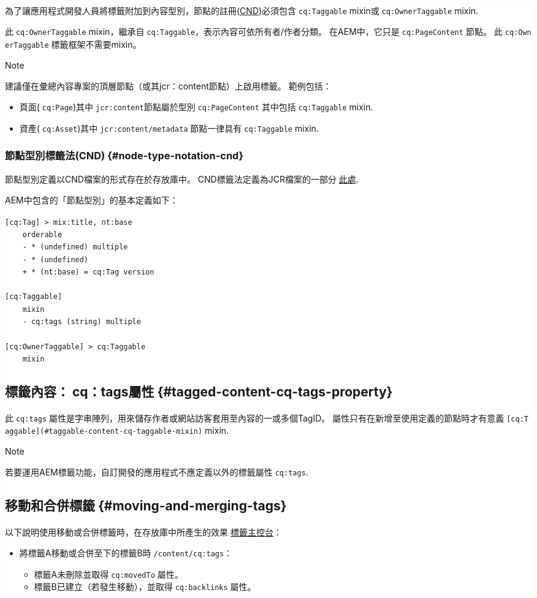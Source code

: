 為了讓應用程式開發人員將標籤附加到內容型別，節點的註冊([CND](https://jackrabbit.apache.org/node-type-notation.html))必須包含 `cq:Taggable` mixin或 `cq:OwnerTaggable` mixin.

此 `cq:OwnerTaggable` mixin，繼承自 `cq:Taggable`，表示內容可依所有者/作者分類。 在AEM中，它只是 `cq:PageContent` 節點。 此 `cq:OwnerTaggable` 標籤框架不需要mixin。

>[!NOTE]
>
>建議僅在彙總內容專案的頂層節點（或其jcr：content節點）上啟用標籤。 範例包括：
>
>* 頁面( `cq:Page`)其中 `jcr:content`節點屬於型別 `cq:PageContent` 其中包括 `cq:Taggable` mixin.
>
>* 資產( `cq:Asset`)其中 `jcr:content/metadata` 節點一律具有 `cq:Taggable` mixin.
>


### 節點型別標籤法(CND) {#node-type-notation-cnd}

節點型別定義以CND檔案的形式存在於存放庫中。 CND標籤法定義為JCR檔案的一部分 [此處](https://jackrabbit.apache.org/node-type-notation.html).

AEM中包含的「節點型別」的基本定義如下：

```xml
[cq:Tag] > mix:title, nt:base
    orderable
    - * (undefined) multiple
    - * (undefined)
    + * (nt:base) = cq:Tag version

[cq:Taggable]
    mixin
    - cq:tags (string) multiple

[cq:OwnerTaggable] > cq:Taggable
    mixin
```

## 標籤內容： cq：tags屬性 {#tagged-content-cq-tags-property}

此 `cq:tags` 屬性是字串陣列，用來儲存作者或網站訪客套用至內容的一或多個TagID。 屬性只有在新增至使用定義的節點時才有意義 `[cq:Taggable](#taggable-content-cq-taggable-mixin)` mixin.

>[!NOTE]
>
>若要運用AEM標籤功能，自訂開發的應用程式不應定義以外的標籤屬性 `cq:tags`.

## 移動和合併標籤 {#moving-and-merging-tags}

以下說明使用移動或合併標籤時，在存放庫中所產生的效果 [標籤主控台](/help/sites-administering/tags.md)：

* 將標籤A移動或合併至下的標籤B時 `/content/cq:tags`：

   * 標籤A未刪除並取得 `cq:movedTo` 屬性。
   * 標籤B已建立（若發生移動），並取得 `cq:backlinks` 屬性。
